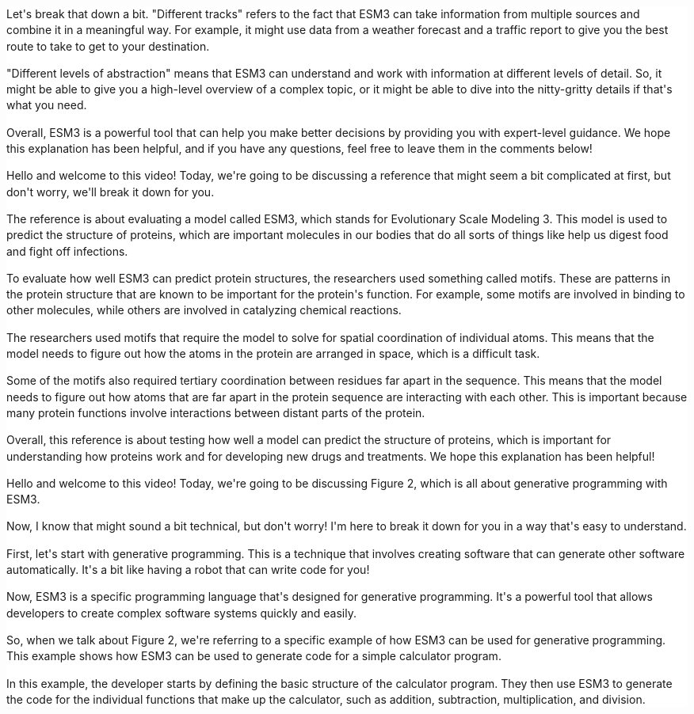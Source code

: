 Let's break that down a bit. "Different tracks" refers to the fact that ESM3 can take information from multiple sources and combine it in a meaningful way. For example, it might use data from a weather forecast and a traffic report to give you the best route to take to get to your destination.

"Different levels of abstraction" means that ESM3 can understand and work with information at different levels of detail. So, it might be able to give you a high-level overview of a complex topic, or it might be able to dive into the nitty-gritty details if that's what you need.

Overall, ESM3 is a powerful tool that can help you make better decisions by providing you with expert-level guidance. We hope this explanation has been helpful, and if you have any questions, feel free to leave them in the comments below!

 Hello and welcome to this video! Today, we're going to be discussing a reference that might seem a bit complicated at first, but don't worry, we'll break it down for you.

The reference is about evaluating a model called ESM3, which stands for Evolutionary Scale Modeling 3. This model is used to predict the structure of proteins, which are important molecules in our bodies that do all sorts of things like help us digest food and fight off infections.

To evaluate how well ESM3 can predict protein structures, the researchers used something called motifs. These are patterns in the protein structure that are known to be important for the protein's function. For example, some motifs are involved in binding to other molecules, while others are involved in catalyzing chemical reactions.

The researchers used motifs that require the model to solve for spatial coordination of individual atoms. This means that the model needs to figure out how the atoms in the protein are arranged in space, which is a difficult task.

Some of the motifs also required tertiary coordination between residues far apart in the sequence. This means that the model needs to figure out how atoms that are far apart in the protein sequence are interacting with each other. This is important because many protein functions involve interactions between distant parts of the protein.

Overall, this reference is about testing how well a model can predict the structure of proteins, which is important for understanding how proteins work and for developing new drugs and treatments. We hope this explanation has been helpful!

 Hello and welcome to this video! Today, we're going to be discussing Figure 2, which is all about generative programming with ESM3.

Now, I know that might sound a bit technical, but don't worry! I'm here to break it down for you in a way that's easy to understand.

First, let's start with generative programming. This is a technique that involves creating software that can generate other software automatically. It's a bit like having a robot that can write code for you!

Now, ESM3 is a specific programming language that's designed for generative programming. It's a powerful tool that allows developers to create complex software systems quickly and easily.

So, when we talk about Figure 2, we're referring to a specific example of how ESM3 can be used for generative programming. This example shows how ESM3 can be used to generate code for a simple calculator program.

In this example, the developer starts by defining the basic structure of the calculator program. They then use ESM3 to generate the code for the individual functions that make up the calculator, such as addition, subtraction, multiplication, and division.
